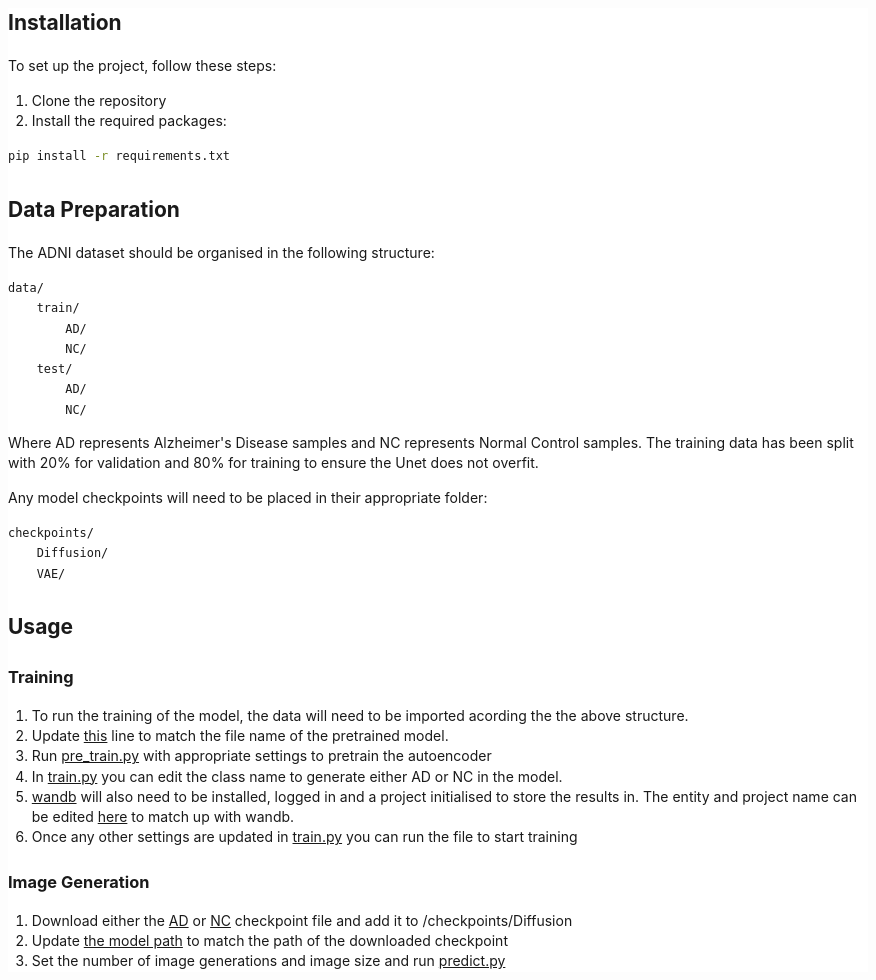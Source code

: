 ## Installation

To set up the project, follow these steps:

1. Clone the repository
2. Install the required packages:

```bash
pip install -r requirements.txt
```

## Data Preparation

The ADNI dataset should be organised in the following structure:

```
data/
    train/
        AD/
        NC/
    test/
        AD/
        NC/
```

Where AD represents Alzheimer's Disease samples and NC represents Normal Control samples. 
The training data has been split with 20% for validation and 80% for training to ensure the Unet does not overfit.

Any model checkpoints will need to be placed in their appropriate folder:
```
checkpoints/
    Diffusion/
    VAE/
```

## Usage

### Training

1. To run the training of the model, the data will need to be imported acording the the above structure. 
2. Update [this](train.py#L44) line to match the file name of the pretrained model. 
3. Run [pre_train.py](pre_train.py#L171) with appropriate settings to pretrain the autoencoder
4. In [train.py](train.py#L40) you can edit the class name to generate either AD or NC in the model. 
5. [wandb](https://wandb.ai/) will also need to be installed, logged in and a project initialised to store the results in. The entity and project name can be edited [here](utils.py#L153) 
to match up with wandb.  
6. Once any other settings are updated in [train.py](train.py) you can run the file to start training

### Image Generation
1. Download either the [AD](https://drive.google.com/file/d/1eVkB2aPTVc8dtPLJkcCfOaJs6yEOkYS9/view?usp=sharing) or [NC](https://drive.google.com/file/d/1rxdQhUixX2N9tbVXLW_jyyg-jt7HbYWh/view?usp=sharing) checkpoint file and add it to /checkpoints/Diffusion
2. Update [the model path](predict.py#L22) to match the path of the downloaded checkpoint
3. Set the number of image generations and image size and run [predict.py](predict.py)
